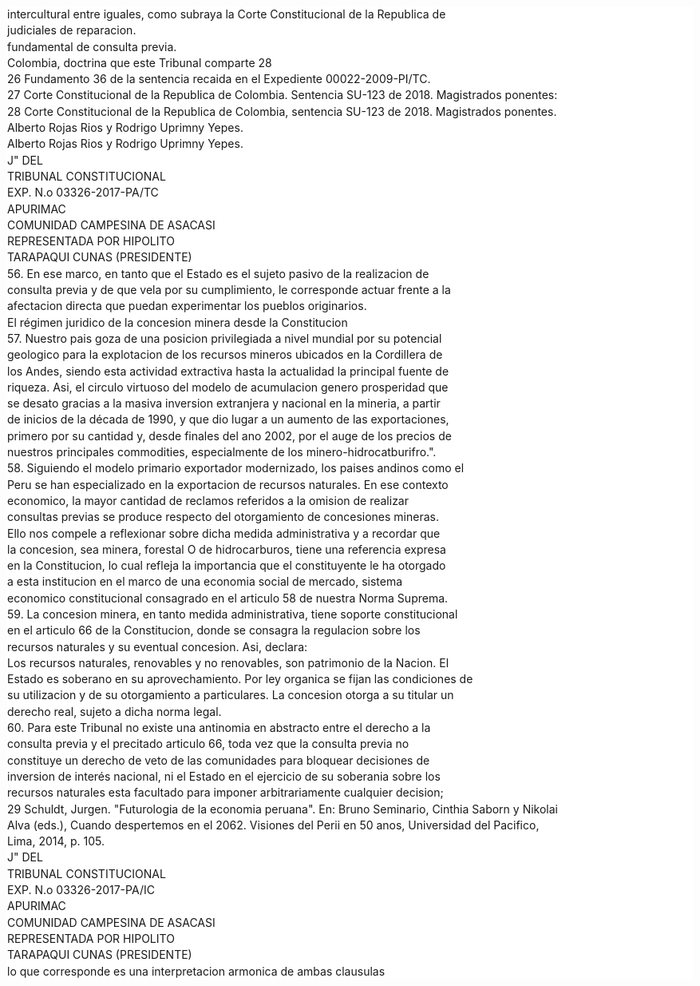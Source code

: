 intercultural entre iguales, como subraya la Corte Constitucional de la Republica de  
judiciales de reparacion.  
fundamental de consulta previa.  
Colombia, doctrina que este Tribunal comparte 28  
26 Fundamento 36 de la sentencia recaida en el Expediente 00022-2009-PI/TC.  
27 Corte Constitucional de la Republica de Colombia. Sentencia SU-123 de 2018. Magistrados ponentes:  
28 Corte Constitucional de la Republica de Colombia, sentencia SU-123 de 2018. Magistrados ponentes.  
Alberto Rojas Rios y Rodrigo Uprimny Yepes.  
Alberto Rojas Rios y Rodrigo Uprimny Yepes.  
J" DEL  
TRIBUNAL CONSTITUCIONAL  
EXP. N.o 03326-2017-PA/TC  
APURIMAC  
COMUNIDAD CAMPESINA DE ASACASI  
REPRESENTADA POR HIPOLITO  
TARAPAQUI CUNAS (PRESIDENTE)  
56. En ese marco, en tanto que el Estado es el sujeto pasivo de la realizacion de  
consulta previa y de que vela por su cumplimiento, le corresponde actuar frente a la  
afectacion directa que puedan experimentar los pueblos originarios.  
El régimen juridico de la concesion minera desde la Constitucion  
57. Nuestro pais goza de una posicion privilegiada a nivel mundial por su potencial  
geologico para la explotacion de los recursos mineros ubicados en la Cordillera de  
los Andes, siendo esta actividad extractiva hasta la actualidad la principal fuente de  
riqueza. Asi, el circulo virtuoso del modelo de acumulacion genero prosperidad que  
se desato gracias a la masiva inversion extranjera y nacional en la mineria, a partir  
de inicios de la década de 1990, y que dio lugar a un aumento de las exportaciones,  
primero por su cantidad y, desde finales del ano 2002, por el auge de los precios de  
nuestros principales commodities, especialmente de los minero-hidrocatburifro.".  
58. Siguiendo el modelo primario exportador modernizado, los paises andinos como el  
Peru se han especializado en la exportacion de recursos naturales. En ese contexto  
economico, la mayor cantidad de reclamos referidos a la omision de realizar  
consultas previas se produce respecto del otorgamiento de concesiones mineras.  
Ello nos compele a reflexionar sobre dicha medida administrativa y a recordar que  
la concesion, sea minera, forestal O de hidrocarburos, tiene una referencia expresa  
en la Constitucion, lo cual refleja la importancia que el constituyente le ha otorgado  
a esta institucion en el marco de una economia social de mercado, sistema  
economico constitucional consagrado en el articulo 58 de nuestra Norma Suprema.  
59. La concesion minera, en tanto medida administrativa, tiene soporte constitucional  
en el articulo 66 de la Constitucion, donde se consagra la regulacion sobre los  
recursos naturales y su eventual concesion. Asi, declara:  
Los recursos naturales, renovables y no renovables, son patrimonio de la Nacion. El  
Estado es soberano en su aprovechamiento. Por ley organica se fijan las condiciones de  
su utilizacion y de su otorgamiento a particulares. La concesion otorga a su titular un  
derecho real, sujeto a dicha norma legal.  
60. Para este Tribunal no existe una antinomia en abstracto entre el derecho a la  
consulta previa y el precitado articulo 66, toda vez que la consulta previa no  
constituye un derecho de veto de las comunidades para bloquear decisiones de  
inversion de interés nacional, ni el Estado en el ejercicio de su soberania sobre los  
recursos naturales esta facultado para imponer arbitrariamente cualquier decision;  
29 Schuldt, Jurgen. "Futurologia de la economia peruana". En: Bruno Seminario, Cinthia Saborn y Nikolai  
Alva (eds.), Cuando despertemos en el 2062. Visiones del Perii en 50 anos, Universidad del Pacifico,  
Lima, 2014, p. 105.  
J" DEL  
TRIBUNAL CONSTITUCIONAL  
EXP. N.o 03326-2017-PA/IC  
APURIMAC  
COMUNIDAD CAMPESINA DE ASACASI  
REPRESENTADA POR HIPOLITO  
TARAPAQUI CUNAS (PRESIDENTE)  
lo que corresponde es una interpretacion armonica de ambas clausulas  
